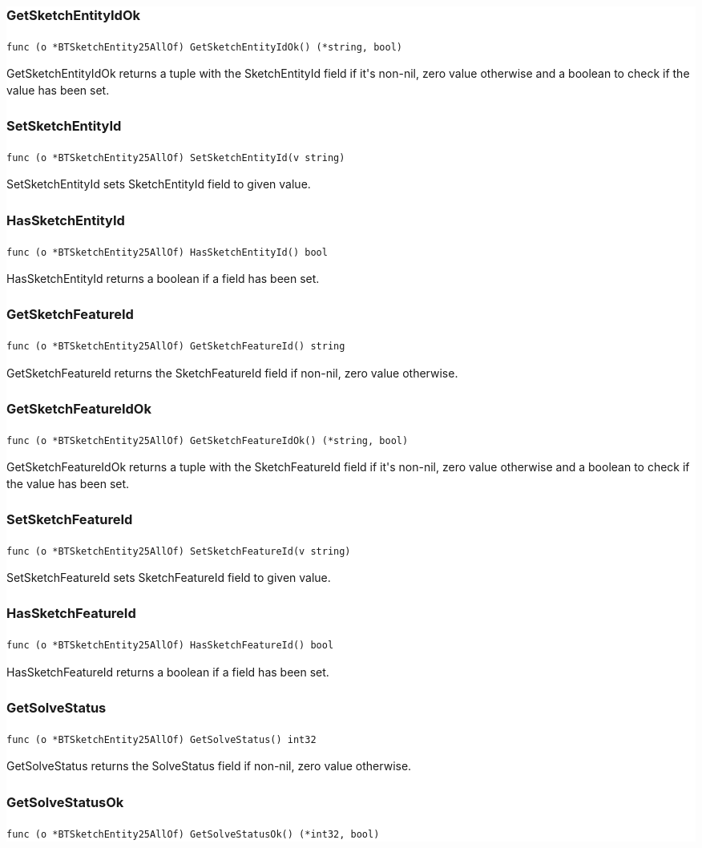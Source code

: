 ### GetSketchEntityIdOk

`func (o *BTSketchEntity25AllOf) GetSketchEntityIdOk() (*string, bool)`

GetSketchEntityIdOk returns a tuple with the SketchEntityId field if it's non-nil, zero value otherwise
and a boolean to check if the value has been set.

### SetSketchEntityId

`func (o *BTSketchEntity25AllOf) SetSketchEntityId(v string)`

SetSketchEntityId sets SketchEntityId field to given value.

### HasSketchEntityId

`func (o *BTSketchEntity25AllOf) HasSketchEntityId() bool`

HasSketchEntityId returns a boolean if a field has been set.

### GetSketchFeatureId

`func (o *BTSketchEntity25AllOf) GetSketchFeatureId() string`

GetSketchFeatureId returns the SketchFeatureId field if non-nil, zero value otherwise.

### GetSketchFeatureIdOk

`func (o *BTSketchEntity25AllOf) GetSketchFeatureIdOk() (*string, bool)`

GetSketchFeatureIdOk returns a tuple with the SketchFeatureId field if it's non-nil, zero value otherwise
and a boolean to check if the value has been set.

### SetSketchFeatureId

`func (o *BTSketchEntity25AllOf) SetSketchFeatureId(v string)`

SetSketchFeatureId sets SketchFeatureId field to given value.

### HasSketchFeatureId

`func (o *BTSketchEntity25AllOf) HasSketchFeatureId() bool`

HasSketchFeatureId returns a boolean if a field has been set.

### GetSolveStatus

`func (o *BTSketchEntity25AllOf) GetSolveStatus() int32`

GetSolveStatus returns the SolveStatus field if non-nil, zero value otherwise.

### GetSolveStatusOk

`func (o *BTSketchEntity25AllOf) GetSolveStatusOk() (*int32, bool)`
